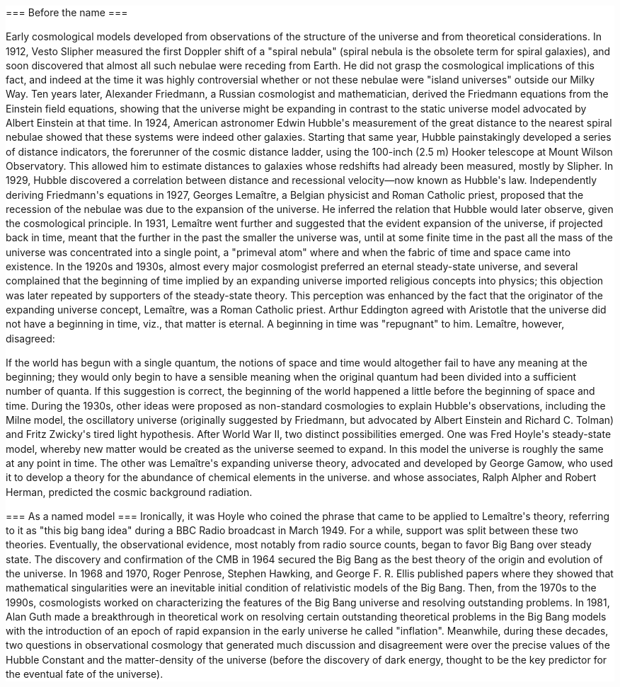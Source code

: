 
=== Before the name ===

Early cosmological models developed from observations of the structure of the universe and from theoretical considerations. In 1912, Vesto Slipher measured the first Doppler shift of a "spiral nebula" (spiral nebula is the obsolete term for spiral galaxies), and soon discovered that almost all such nebulae were receding from Earth. He did not grasp the cosmological implications of this fact, and indeed at the time it was highly controversial whether or not these nebulae were "island universes" outside our Milky Way. Ten years later, Alexander Friedmann, a Russian cosmologist and mathematician, derived the Friedmann equations from the Einstein field equations, showing that the universe might be expanding in contrast to the static universe model advocated by Albert Einstein at that time.
In 1924, American astronomer Edwin Hubble's measurement of the great distance to the nearest spiral nebulae showed that these systems were indeed other galaxies. Starting that same year, Hubble painstakingly developed a series of distance indicators, the forerunner of the cosmic distance ladder, using the 100-inch (2.5 m) Hooker telescope at Mount Wilson Observatory. This allowed him to estimate distances to galaxies whose redshifts had already been measured, mostly by Slipher. In 1929, Hubble discovered a correlation between distance and recessional velocity—now known as Hubble's law.
Independently deriving Friedmann's equations in 1927, Georges Lemaître, a Belgian physicist and Roman Catholic priest, proposed that the recession of the nebulae was due to the expansion of the universe. He inferred the relation that Hubble would later observe, given the cosmological principle. In 1931, Lemaître went further and suggested that the evident expansion of the universe, if projected back in time, meant that the further in the past the smaller the universe was, until at some finite time in the past all the mass of the universe was concentrated into a single point, a "primeval atom" where and when the fabric of time and space came into existence.
In the 1920s and 1930s, almost every major cosmologist preferred an eternal steady-state universe, and several complained that the beginning of time implied by an expanding universe imported religious concepts into physics; this objection was later repeated by supporters of the steady-state theory. This perception was enhanced by the fact that the originator of the expanding universe concept, Lemaître, was a Roman Catholic priest. Arthur Eddington agreed with Aristotle that the universe did not have a beginning in time, viz., that matter is eternal. A beginning in time was "repugnant" to him. Lemaître, however, disagreed:

If the world has begun with a single quantum, the notions of space and time would altogether fail to have any meaning at the beginning; they would only begin to have a sensible meaning when the original quantum had been divided into a sufficient number of quanta. If this suggestion is correct, the beginning of the world happened a little before the beginning of space and time.
During the 1930s, other ideas were proposed as non-standard cosmologies to explain Hubble's observations, including the Milne model, the oscillatory universe (originally suggested by Friedmann, but advocated by Albert Einstein and Richard C. Tolman) and Fritz Zwicky's tired light hypothesis.
After World War II, two distinct possibilities emerged. One was Fred Hoyle's steady-state model, whereby new matter would be created as the universe seemed to expand. In this model the universe is roughly the same at any point in time. The other was Lemaître's expanding universe theory, advocated and developed by George Gamow, who used it to develop a theory for the abundance of chemical elements in the universe. and whose associates, Ralph Alpher and Robert Herman, predicted the cosmic background radiation.


=== As a named model ===
Ironically, it was Hoyle who coined the phrase that came to be applied to Lemaître's theory, referring to it as "this big bang idea" during a BBC Radio broadcast in March 1949. For a while, support was split between these two theories. Eventually, the observational evidence, most notably from radio source counts, began to favor Big Bang over steady state. The discovery and confirmation of the CMB in 1964 secured the Big Bang as the best theory of the origin and evolution of the universe.
In 1968 and 1970, Roger Penrose, Stephen Hawking, and George F. R. Ellis published papers where they showed that mathematical singularities were an inevitable initial condition of relativistic models of the Big Bang. Then, from the 1970s to the 1990s, cosmologists worked on characterizing the features of the Big Bang universe and resolving outstanding problems. In 1981, Alan Guth made a breakthrough in theoretical work on resolving certain outstanding theoretical problems in the Big Bang models with the introduction of an epoch of rapid expansion in the early universe he called "inflation". Meanwhile, during these decades, two questions in observational cosmology that generated much discussion and disagreement were over the precise values of the Hubble Constant and the matter-density of the universe (before the discovery of dark energy, thought to be the key predictor for the eventual fate of the universe).